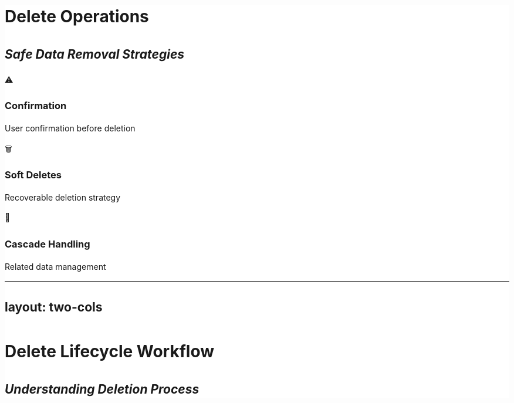 # Delete Operations
## *Safe Data Removal Strategies*

<v-click>

<div class="grid grid-cols-3 gap-8 pt-8">
  
  <v-motion
    :initial="{ scale: 0, rotate: -10 }"
    :enter="{ scale: 1, rotate: 0 }"
    :duration="800">
  <div class="text-center p-8 bg-red-50 rounded-xl hover:shadow-lg transition-all cursor-pointer">
    <div class="text-5xl mb-4">⚠️</div>
    <h3 class="text-xl font-bold mb-2"><span v-mark.highlight.red="1">Confirmation</span></h3>
    <p class="text-gray-600">User confirmation before deletion</p>
  </div>
  </v-motion>
  
  <v-motion
    :initial="{ scale: 0, rotate: 10 }"
    :enter="{ scale: 1, rotate: 0 }"
    :duration="800"
    :delay="300">
  <div class="text-center p-8 bg-orange-50 rounded-xl hover:shadow-lg transition-all cursor-pointer">
    <div class="text-5xl mb-4">🗑️</div>
    <h3 class="text-xl font-bold mb-2"><span v-mark.highlight.orange="2">Soft Deletes</span></h3>
    <p class="text-gray-600">Recoverable deletion strategy</p>
  </div>
  </v-motion>
  
  <v-motion
    :initial="{ scale: 0, rotate: -5 }"
    :enter="{ scale: 1, rotate: 0 }"
    :duration="800"
    :delay="600">
  <div class="text-center p-8 bg-blue-50 rounded-xl hover:shadow-lg transition-all cursor-pointer">
    <div class="text-5xl mb-4">🔗</div>
    <h3 class="text-xl font-bold mb-2"><span v-mark.highlight.blue="3">Cascade Handling</span></h3>
    <p class="text-gray-600">Related data management</p>
  </div>
  </v-motion>
  
</div>

</v-click>



---
layout: two-cols
---

# Delete Lifecycle Workflow
## *Understanding Deletion Process*

